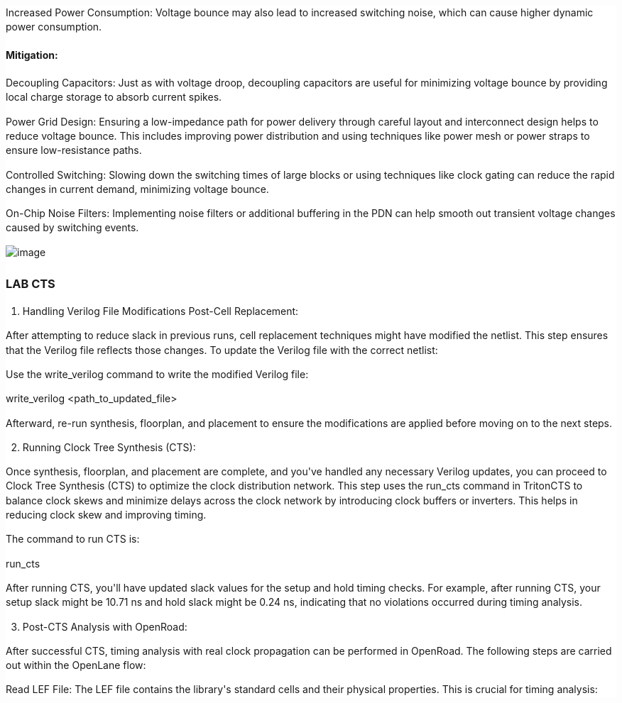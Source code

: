 Increased Power Consumption: Voltage bounce may also lead to increased switching noise, which can cause higher dynamic power consumption.

#### Mitigation:

Decoupling Capacitors: Just as with voltage droop, decoupling capacitors are useful for minimizing voltage bounce by providing local charge storage to absorb current spikes.

Power Grid Design: Ensuring a low-impedance path for power delivery through careful layout and interconnect design helps to reduce voltage bounce. This includes improving power distribution and using techniques like power mesh or power straps to ensure low-resistance paths.

Controlled Switching: Slowing down the switching times of large blocks or using techniques like clock gating can reduce the rapid changes in current demand, minimizing voltage bounce.

On-Chip Noise Filters: Implementing noise filters or additional buffering in the PDN can help smooth out transient voltage changes caused by switching events.

![image](https://github.com/user-attachments/assets/dee8ea0a-c9a8-40c4-a049-28885aab7810)


### LAB CTS 

1. Handling Verilog File Modifications Post-Cell Replacement:

After attempting to reduce slack in previous runs, cell replacement techniques might have modified the netlist. This step ensures that the Verilog file reflects those changes. To update the Verilog file with the correct netlist:

Use the write_verilog command to write the modified Verilog file:

write_verilog <path_to_updated_file>

Afterward, re-run synthesis, floorplan, and placement to ensure the modifications are applied before moving on to the next steps.

2. Running Clock Tree Synthesis (CTS):

Once synthesis, floorplan, and placement are complete, and you've handled any necessary Verilog updates, you can proceed to Clock Tree Synthesis (CTS) to optimize the clock distribution network. This step uses the run_cts command in TritonCTS to balance clock skews and minimize delays across the clock network by introducing clock buffers or inverters. This helps in reducing clock skew and improving timing.

The command to run CTS is:

run_cts

After running CTS, you'll have updated slack values for the setup and hold timing checks. For example, after running CTS, your setup slack might be 10.71 ns and hold slack might be 0.24 ns, indicating that no violations occurred during timing analysis.

3. Post-CTS Analysis with OpenRoad:

After successful CTS, timing analysis with real clock propagation can be performed in OpenRoad. The following steps are carried out within the OpenLane flow:

Read LEF File: The LEF file contains the library's standard cells and their physical properties. This is crucial for timing analysis:
